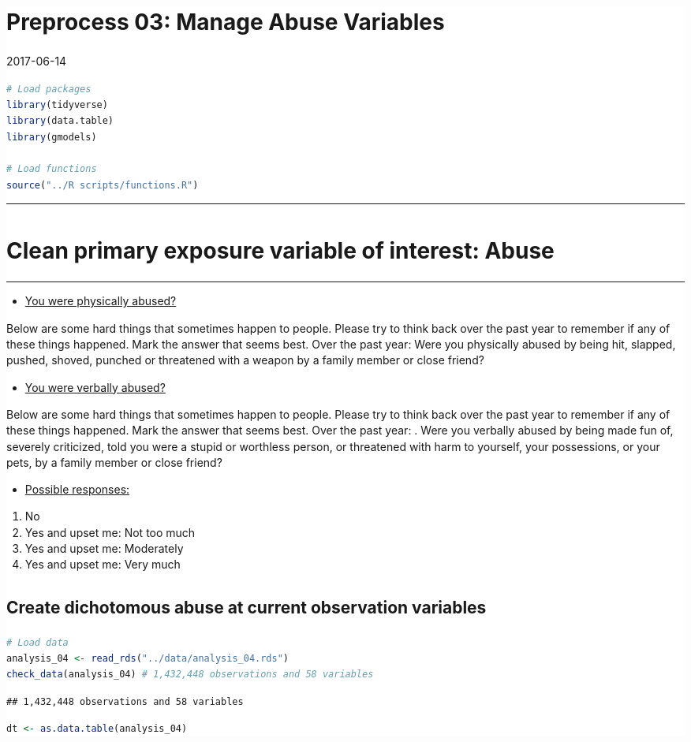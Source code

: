 Preprocess 03: Manage Abuse Variables
================
2017-06-14

``` r
# Load packages
library(tidyverse)
library(data.table)
library(gmodels)

# Load functions
source("../R scripts/functions.R")
```

------------------------------------------------------------------------

Clean primary exposure variable of interest: Abuse
==================================================

------------------------------------------------------------------------

-   [You were physically abused?](https://www.whi.org/researchers/data/WhiDataDict/f37_ctos_inv.pdf)

Below are some hard things that sometimes happen to people. Please try to think back over the past year to remember if any of these things happened. Mark the answer that seems best. Over the past year: Were you physically abused by being hit, slapped, pushed, shoved, punched or threatened with a weapon by a family member or close friend?

-   [You were verbally abused?](https://www.whi.org/researchers/data/WhiDataDict/f37_ctos_inv.pdf)

Below are some hard things that sometimes happen to people. Please try to think back over the past year to remember if any of these things happened. Mark the answer that seems best. Over the past year: . Were you verbally abused by being made fun of, severely criticized, told you were a stupid or worthless person, or threatened with harm to yourself, your possessions, or your pets, by a family member or close friend?

-   [Possible responses:](https://www.whi.org/researchers/data/WhiDataDict/f37_ctos_inv.pdf)

1.  No
2.  Yes and upset me: Not too much
3.  Yes and upset me: Moderately
4.  Yes and upset me: Very much

Create dichotomous abuse at current observation variables
---------------------------------------------------------

``` r
# Load data
analysis_04 <- read_rds("../data/analysis_04.rds")
check_data(analysis_04) # 1,432,448 observations and 58 variables
```

    ## 1,432,448 observations and 58 variables

``` r
dt <- as.data.table(analysis_04)
```
